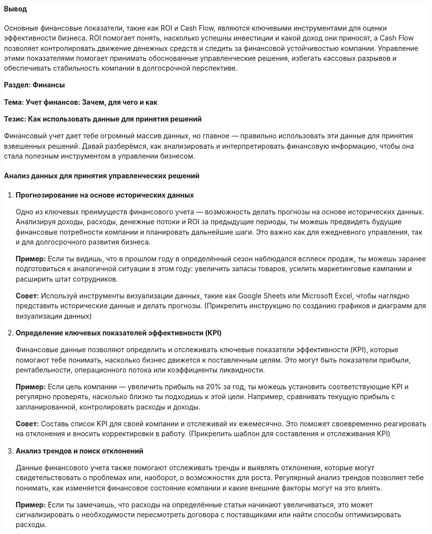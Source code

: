 #### Вывод

Основные финансовые показатели, такие как ROI и Cash Flow, являются ключевыми инструментами для оценки эффективности бизнеса. ROI помогает понять, насколько успешны инвестиции и какой доход они приносят, а Cash Flow позволяет контролировать движение денежных средств и следить за финансовой устойчивостью компании. Управление этими показателями помогает принимать обоснованные управленческие решения, избегать кассовых разрывов и обеспечивать стабильность компании в долгосрочной перспективе.



**Раздел: Финансы**

**Тема: Учет финансов: Зачем, для чего и как**

**Тезис: Как использовать данные для принятия решений**

Финансовый учет дает тебе огромный массив данных, но главное — правильно использовать эти данные для принятия взвешенных решений. Давай разберёмся, как анализировать и интерпретировать финансовую информацию, чтобы она стала полезным инструментом в управлении бизнесом.

#### Анализ данных для принятия управленческих решений

1.  **Прогнозирование на основе исторических данных**

    Одно из ключевых преимуществ финансового учета — возможность делать прогнозы на основе исторических данных. Анализируя доходы, расходы, денежные потоки и ROI за предыдущие периоды, ты можешь предвидеть будущие финансовые потребности компании и планировать дальнейшие шаги. Это важно как для ежедневного управления, так и для долгосрочного развития бизнеса.

    **Пример:** Если ты видишь, что в прошлом году в определённый сезон наблюдался всплеск продаж, ты можешь заранее подготовиться к аналогичной ситуации в этом году: увеличить запасы товаров, усилить маркетинговые кампании и расширить штат сотрудников.

    **Совет:** Используй инструменты визуализации данных, такие как Google Sheets или Microsoft Excel, чтобы наглядно представить исторические данные и делать прогнозы. (Прикрепить инструкцию по созданию графиков и диаграмм для визуализации данных)
2.  **Определение ключевых показателей эффективности (KPI)**

    Финансовые данные позволяют определить и отслеживать ключевые показатели эффективности (KPI), которые помогают тебе понимать, насколько бизнес движется к поставленным целям. Это могут быть показатели прибыли, рентабельности, операционного потока или коэффициенты ликвидности.

    **Пример:** Если цель компании — увеличить прибыль на 20% за год, ты можешь установить соответствующие KPI и регулярно проверять, насколько близко ты подходишь к этой цели. Например, сравнивать текущую прибыль с запланированной, контролировать расходы и доходы.

    **Совет:** Составь список KPI для своей компании и отслеживай их ежемесячно. Это поможет своевременно реагировать на отклонения и вносить корректировки в работу. (Прикрепить шаблон для составления и отслеживания KPI)
3.  **Анализ трендов и поиск отклонений**

    Данные финансового учета также помогают отслеживать тренды и выявлять отклонения, которые могут свидетельствовать о проблемах или, наоборот, о возможностях для роста. Регулярный анализ трендов позволяет тебе понимать, как изменяется финансовое состояние компании и какие внешние факторы могут на это влиять.

    **Пример:** Если ты замечаешь, что расходы на определённые статьи начинают увеличиваться, это может сигнализировать о необходимости пересмотреть договора с поставщиками или найти способы оптимизировать расходы.
